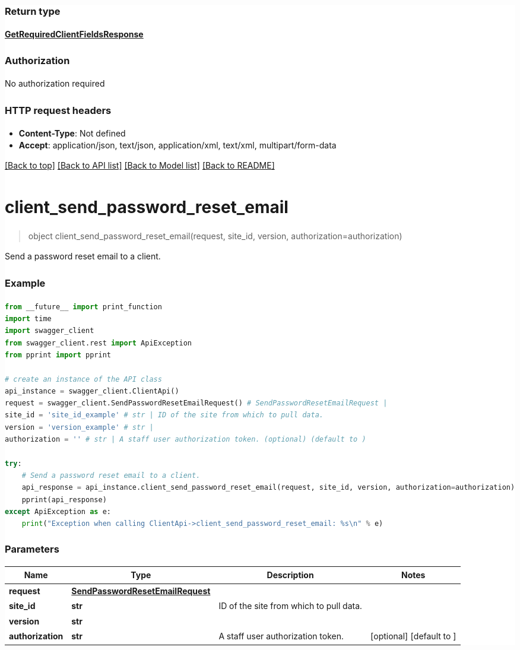 ### Return type

[**GetRequiredClientFieldsResponse**](GetRequiredClientFieldsResponse.md)

### Authorization

No authorization required

### HTTP request headers

 - **Content-Type**: Not defined
 - **Accept**: application/json, text/json, application/xml, text/xml, multipart/form-data

[[Back to top]](#) [[Back to API list]](../README.md#documentation-for-api-endpoints) [[Back to Model list]](../README.md#documentation-for-models) [[Back to README]](../README.md)

# **client_send_password_reset_email**
> object client_send_password_reset_email(request, site_id, version, authorization=authorization)

Send a password reset email to a client.

### Example
```python
from __future__ import print_function
import time
import swagger_client
from swagger_client.rest import ApiException
from pprint import pprint

# create an instance of the API class
api_instance = swagger_client.ClientApi()
request = swagger_client.SendPasswordResetEmailRequest() # SendPasswordResetEmailRequest | 
site_id = 'site_id_example' # str | ID of the site from which to pull data.
version = 'version_example' # str | 
authorization = '' # str | A staff user authorization token. (optional) (default to )

try:
    # Send a password reset email to a client.
    api_response = api_instance.client_send_password_reset_email(request, site_id, version, authorization=authorization)
    pprint(api_response)
except ApiException as e:
    print("Exception when calling ClientApi->client_send_password_reset_email: %s\n" % e)
```

### Parameters

Name | Type | Description  | Notes
------------- | ------------- | ------------- | -------------
 **request** | [**SendPasswordResetEmailRequest**](SendPasswordResetEmailRequest.md)|  | 
 **site_id** | **str**| ID of the site from which to pull data. | 
 **version** | **str**|  | 
 **authorization** | **str**| A staff user authorization token. | [optional] [default to ]
